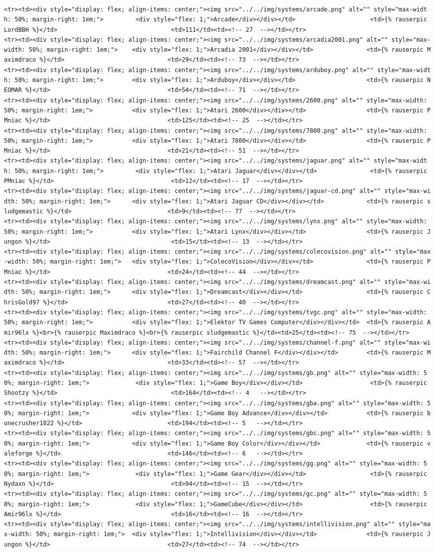     <tr><td><div style="display: flex; align-items: center;"><img src="../../img/systems/arcade.png" alt="" style="max-width: 50%; margin-right: 1em;">         <div style="flex: 1;">Arcade</div></div></td>                     <td>{% rauserpic LordBBH %}</td>                                <td>111</td><td><!-- 27  --></td></tr>
    <tr><td><div style="display: flex; align-items: center;"><img src="../../img/systems/arcadia2001.png" alt="" style="max-width: 50%; margin-right: 1em;">    <div style="flex: 1;">Arcadia 2001</div></div></td>               <td>{% rauserpic Maximdraco %}</td>                             <td>29</td><td><!-- 73  --></td></tr>
    <tr><td><div style="display: flex; align-items: center;"><img src="../../img/systems/arduboy.png" alt="" style="max-width: 50%; margin-right: 1em;">        <div style="flex: 1;">Arduboy</div></div></td>                    <td>{% rauserpic NEOMAR %}</td>                                 <td>54</td><td><!-- 71  --></td></tr>
    <tr><td><div style="display: flex; align-items: center;"><img src="../../img/systems/2600.png" alt="" style="max-width: 50%; margin-right: 1em;">           <div style="flex: 1;">Atari 2600</div></div></td>                 <td>{% rauserpic PMniac %}</td>                                 <td>125</td><td><!-- 25  --></td></tr>
    <tr><td><div style="display: flex; align-items: center;"><img src="../../img/systems/7800.png" alt="" style="max-width: 50%; margin-right: 1em;">           <div style="flex: 1;">Atari 7800</div></div></td>                 <td>{% rauserpic PMniac %}</td>                                 <td>21</td><td><!-- 51  --></td></tr>
    <tr><td><div style="display: flex; align-items: center;"><img src="../../img/systems/jaguar.png" alt="" style="max-width: 50%; margin-right: 1em;">         <div style="flex: 1;">Atari Jaguar</div></div></td>               <td>{% rauserpic PMniac %}</td>                                 <td>12</td><td><!-- 17  --></td></tr>
    <tr><td><div style="display: flex; align-items: center;"><img src="../../img/systems/jaguar-cd.png" alt="" style="max-width: 50%; margin-right: 1em;">      <div style="flex: 1;">Atari Jaguar CD</div></div></td>            <td>{% rauserpic sludgemastic %}</td>                           <td>9</td><td><!-- 77  --></td></tr>
    <tr><td><div style="display: flex; align-items: center;"><img src="../../img/systems/lynx.png" alt="" style="max-width: 50%; margin-right: 1em;">           <div style="flex: 1;">Atari Lynx</div></div></td>                 <td>{% rauserpic Jungon %}</td>                                  <td>15</td><td><!-- 13  --></td></tr>
    <tr><td><div style="display: flex; align-items: center;"><img src="../../img/systems/colecovision.png" alt="" style="max-width: 50%; margin-right: 1em;">   <div style="flex: 1;">ColecoVision</div></div></td>               <td>{% rauserpic PMniac %}</td>                                 <td>24</td><td><!-- 44  --></td></tr>
    <tr><td><div style="display: flex; align-items: center;"><img src="../../img/systems/dreamcast.png" alt="" style="max-width: 50%; margin-right: 1em;">      <div style="flex: 1;">Dreamcast</div></div></td>                  <td>{% rauserpic ChrisGold97 %}</td>                            <td>27</td><td><!-- 40  --></td></tr>
    <tr><td><div style="display: flex; align-items: center;"><img src="../../img/systems/tvgc.png" alt="" style="max-width: 50%; margin-right: 1em;">           <div style="flex: 1;">Elektor TV Games Computer</div></div></td>  <td>{% rauserpic Amir96lx %}<br>{% rauserpic Maximdraco %}<br>{% rauserpic sludgemastic %}</td><td>25</td><td><!-- 75  --></td></tr>
    <tr><td><div style="display: flex; align-items: center;"><img src="../../img/systems/channel-f.png" alt="" style="max-width: 50%; margin-right: 1em;">      <div style="flex: 1;">Fairchild Channel F</div></div></td>        <td>{% rauserpic Maximdraco %}</td>                             <td>33</td><td><!-- 57  --></td></tr>
    <tr><td><div style="display: flex; align-items: center;"><img src="../../img/systems/gb.png" alt="" style="max-width: 50%; margin-right: 1em;">             <div style="flex: 1;">Game Boy</div></div></td>                   <td>{% rauserpic Shootzy %}</td>                                <td>164</td><td><!-- 4   --></td></tr>
    <tr><td><div style="display: flex; align-items: center;"><img src="../../img/systems/gba.png" alt="" style="max-width: 50%; margin-right: 1em;">            <div style="flex: 1;">Game Boy Advance</div></div></td>           <td>{% rauserpic bonecrusher1022 %}</td>                        <td>194</td><td><!-- 5   --></td></tr>
    <tr><td><div style="display: flex; align-items: center;"><img src="../../img/systems/gbc.png" alt="" style="max-width: 50%; margin-right: 1em;">            <div style="flex: 1;">Game Boy Color</div></div></td>             <td>{% rauserpic valeforge %}</td>                              <td>146</td><td><!-- 6   --></td></tr>
    <tr><td><div style="display: flex; align-items: center;"><img src="../../img/systems/gg.png" alt="" style="max-width: 50%; margin-right: 1em;">             <div style="flex: 1;">Game Gear</div></div></td>                  <td>{% rauserpic Nydaxn %}</td>                                 <td>94</td><td><!-- 15  --></td></tr>
    <tr><td><div style="display: flex; align-items: center;"><img src="../../img/systems/gc.png" alt="" style="max-width: 50%; margin-right: 1em;">             <div style="flex: 1;">GameCube</div></div></td>                   <td>{% rauserpic Amir96lx %}</td>                               <td>16</td><td><!-- 16  --></td></tr>
    <tr><td><div style="display: flex; align-items: center;"><img src="../../img/systems/intellivision.png" alt="" style="max-width: 50%; margin-right: 1em;">  <div style="flex: 1;">Intellivision</div></div></td>              <td>{% rauserpic Jungon %}</td>                                 <td>27</td><td><!-- 74  --></td></tr>